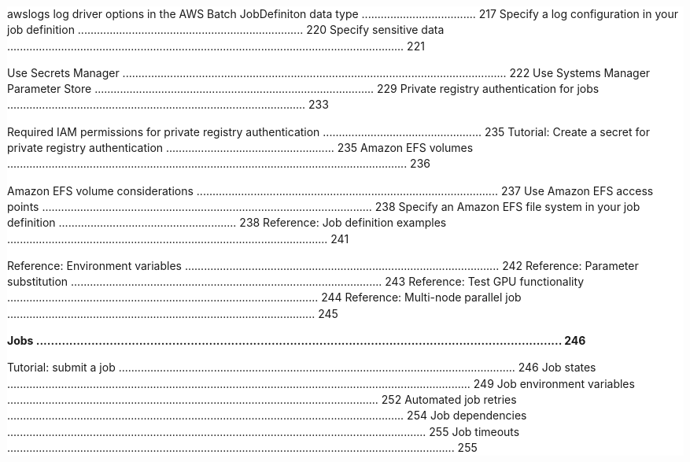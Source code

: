awslogs log driver options in the AWS Batch JobDefiniton data type .................................... 217
Specify a log configuration in your job definition ....................................................................... 220
Specify sensitive data ............................................................................................................................. 221

Use Secrets Manager ......................................................................................................................... 222
Use Systems Manager Parameter Store ........................................................................................ 229
Private registry authentication for jobs .............................................................................................. 233

Required IAM permissions for private registry authentication .................................................. 235
Tutorial: Create a secret for private registry authentication ..................................................... 235
Amazon EFS volumes .............................................................................................................................. 236

Amazon EFS volume considerations ............................................................................................... 237
Use Amazon EFS access points ........................................................................................................ 238
Specify an Amazon EFS file system in your job definition ........................................................ 238
Reference: Job definition examples ..................................................................................................... 241

Reference: Environment variables ................................................................................................... 242
Reference: Parameter substitution .................................................................................................. 243
Reference: Test GPU functionality .................................................................................................. 244
Reference: Multi-node parallel job ................................................................................................. 245

**Jobs ............................................................................................................................................... 246**

Tutorial: submit a job ............................................................................................................................. 246
Job states .................................................................................................................................................. 249
Job environment variables ..................................................................................................................... 252
Automated job retries ............................................................................................................................. 254
Job dependencies .................................................................................................................................... 255
Job timeouts ............................................................................................................................................. 255
